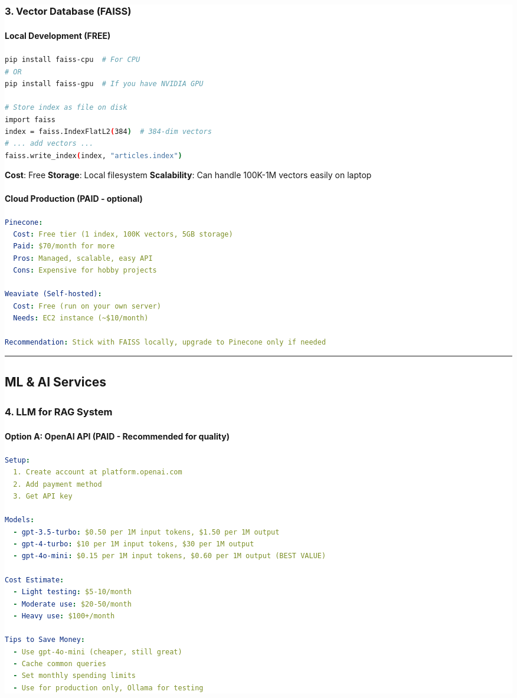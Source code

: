 ### 3. Vector Database (FAISS)

#### Local Development (FREE)
```bash
pip install faiss-cpu  # For CPU
# OR
pip install faiss-gpu  # If you have NVIDIA GPU

# Store index as file on disk
import faiss
index = faiss.IndexFlatL2(384)  # 384-dim vectors
# ... add vectors ...
faiss.write_index(index, "articles.index")
```
**Cost**: Free
**Storage**: Local filesystem
**Scalability**: Can handle 100K-1M vectors easily on laptop

#### Cloud Production (PAID - optional)
```yaml
Pinecone:
  Cost: Free tier (1 index, 100K vectors, 5GB storage)
  Paid: $70/month for more
  Pros: Managed, scalable, easy API
  Cons: Expensive for hobby projects
  
Weaviate (Self-hosted):
  Cost: Free (run on your own server)
  Needs: EC2 instance (~$10/month)
  
Recommendation: Stick with FAISS locally, upgrade to Pinecone only if needed
```

---

## ML & AI Services

### 4. LLM for RAG System

#### Option A: OpenAI API (PAID - Recommended for quality)
```yaml
Setup:
  1. Create account at platform.openai.com
  2. Add payment method
  3. Get API key
  
Models:
  - gpt-3.5-turbo: $0.50 per 1M input tokens, $1.50 per 1M output
  - gpt-4-turbo: $10 per 1M input tokens, $30 per 1M output
  - gpt-4o-mini: $0.15 per 1M input tokens, $0.60 per 1M output (BEST VALUE)
  
Cost Estimate:
  - Light testing: $5-10/month
  - Moderate use: $20-50/month
  - Heavy use: $100+/month
  
Tips to Save Money:
  - Use gpt-4o-mini (cheaper, still great)
  - Cache common queries
  - Set monthly spending limits
  - Use for production only, Ollama for testing
```
